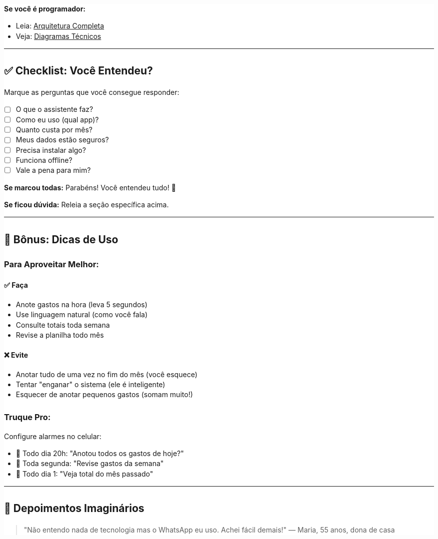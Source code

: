**Se você é programador:**
- Leia: [Arquitetura Completa](ARQUITETURA.md)
- Veja: [Diagramas Técnicos](DIAGRAMAS.md)

---

## ✅ Checklist: Você Entendeu?

Marque as perguntas que você consegue responder:

- [ ] O que o assistente faz?
- [ ] Como eu uso (qual app)?
- [ ] Quanto custa por mês?
- [ ] Meus dados estão seguros?
- [ ] Precisa instalar algo?
- [ ] Funciona offline?
- [ ] Vale a pena para mim?

**Se marcou todas:** Parabéns! Você entendeu tudo! 🎉

**Se ficou dúvida:** Releia a seção específica acima.

---

## 🎁 Bônus: Dicas de Uso

### Para Aproveitar Melhor:

#### ✅ Faça
- Anote gastos na hora (leva 5 segundos)
- Use linguagem natural (como você fala)
- Consulte totais toda semana
- Revise a planilha todo mês

#### ❌ Evite
- Anotar tudo de uma vez no fim do mês (você esquece)
- Tentar "enganar" o sistema (ele é inteligente)
- Esquecer de anotar pequenos gastos (somam muito!)

### Truque Pro:
Configure alarmes no celular:
- 🔔 Todo dia 20h: "Anotou todos os gastos de hoje?"
- 🔔 Toda segunda: "Revise gastos da semana"
- 🔔 Todo dia 1: "Veja total do mês passado"

---

## 🌟 Depoimentos Imaginários

> "Não entendo nada de tecnologia mas o WhatsApp eu uso. Achei fácil demais!"
> — Maria, 55 anos, dona de casa
